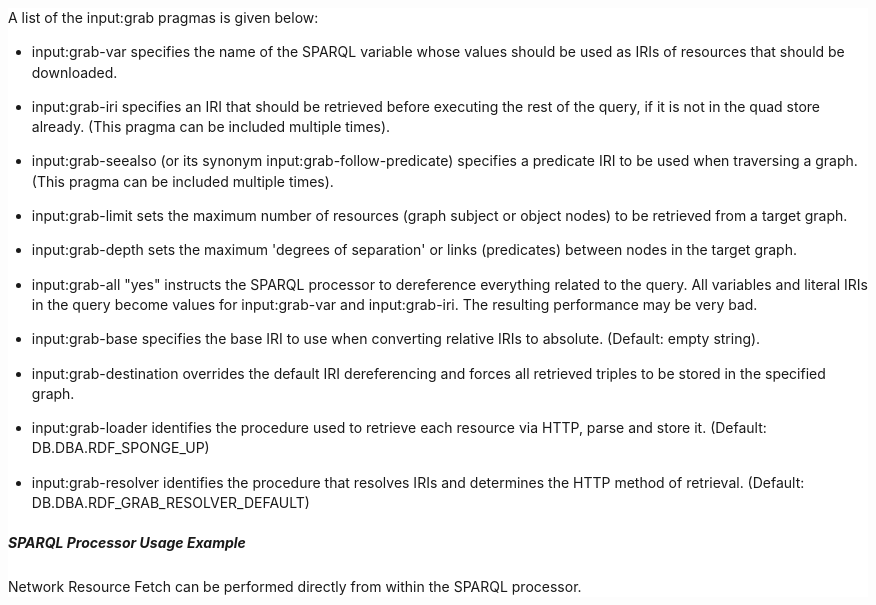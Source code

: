 A list of the input:grab pragmas is given below:

<div class="itemizedlist">

- input:grab-var specifies the name of the SPARQL variable whose values
  should be used as IRIs of resources that should be downloaded.

- input:grab-iri specifies an IRI that should be retrieved before
  executing the rest of the query, if it is not in the quad store
  already. (This pragma can be included multiple times).

- input:grab-seealso (or its synonym input:grab-follow-predicate)
  specifies a predicate IRI to be used when traversing a graph. (This
  pragma can be included multiple times).

- input:grab-limit sets the maximum number of resources (graph subject
  or object nodes) to be retrieved from a target graph.

- input:grab-depth sets the maximum 'degrees of separation' or links
  (predicates) between nodes in the target graph.

- input:grab-all "yes" instructs the SPARQL processor to dereference
  everything related to the query. All variables and literal IRIs in the
  query become values for input:grab-var and input:grab-iri. The
  resulting performance may be very bad.

- input:grab-base specifies the base IRI to use when converting relative
  IRIs to absolute. (Default: empty string).

- input:grab-destination overrides the default IRI dereferencing and
  forces all retrieved triples to be stored in the specified graph.

- input:grab-loader identifies the procedure used to retrieve each
  resource via HTTP, parse and store it. (Default: DB.DBA.RDF_SPONGE_UP)

- input:grab-resolver identifies the procedure that resolves IRIs and
  determines the HTTP method of retrieval. (Default:
  DB.DBA.RDF_GRAB_RESOLVER_DEFAULT)

</div>

</div>

<div id="virtuosospongerusageprocessorex" class="section">

<div class="titlepage">

<div>

<div>

##### SPARQL Processor Usage Example

</div>

</div>

</div>

Network Resource Fetch can be performed directly from within the SPARQL
processor.
